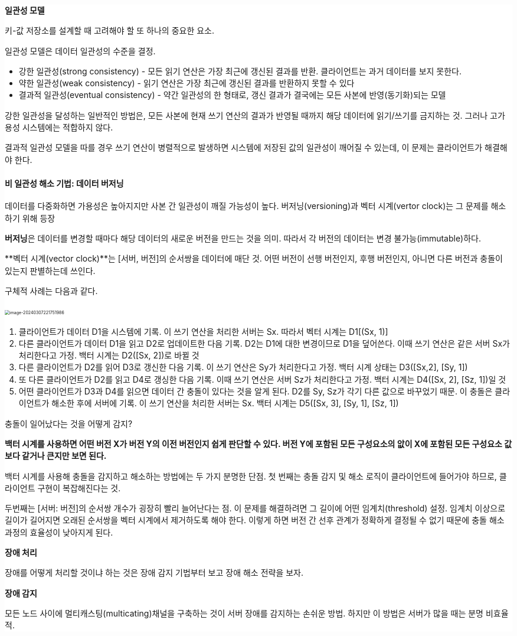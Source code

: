 

**일관성 모델**

키-값 저장소를 설계할 때 고려해야 할 또 하나의 중요한 요소.

일관성 모델은 데이터 일관성의 수준을 결정.

- 강한 일관성(strong consistency) - 모든 읽기 연산은 가장 최근에 갱신된 결과를 반환. 클라이언트는 과거 데이터를 보지 못한다.
- 약한 일관성(weak consistency) - 읽기 연산은 가장 최근에 갱신된 결과를 반환하지 못할 수 있다
- 결과적 일관성(eventual consistency) -  약간 일관성의 한 형태로, 갱신 결과가 결국에는 모든 사본에 반영(동기화)되는 모델



강한 일관성을 달성하는 일반적인 방법은, 모든 사본에 현재 쓰기 연산의 결과가 반영될 때까지 해당 데이터에 읽기/쓰기를 금지하는 것. 그러나 고가용성 시스템에는 적합하지 않다.

결과적 일관성 모델을 따를 경우 쓰기 연산이 병렬적으로 발생하면 시스템에 저장된 값의 일관성이 깨어질 수 있는데, 이 문제는 클라이언트가 해결해야 한다. 



#### 비 일관성 해소 기법: 데이터 버저닝

데이터를 다중화하면 가용성은 높아지지만 사본 간 일관성이 깨질 가능성이 높다. 버저닝(versioning)과 벡터 시계(vertor clock)는 그 문제를 해소하기 위해 등장

**버저닝**은 데이터를 변경할 때마다 해당 데이터의 새로운 버전을 만드는 것을 의미. 따라서 각 버전의 데이터는 변경 불가능(immutable)하다.

**벡터 시계(vector clock)**는 [서버, 버전]의 순서쌍을 데이터에 매단 것. 어떤 버전이 선행 버전인지, 후행 버전인지, 아니면 다른 버전과 충돌이 있는지 판별하는데 쓰인다.

구체적 사례는 다음과 같다.

<img src="https://raw.githubusercontent.com/LenKIM/images/master/2024-03-07/image-20240307221751986.png" alt="image-20240307221751986" style="zoom:50%;" />

1. 클라이언트가 데이터 D1을 시스템에 기록. 이 쓰기 연산을 처리한 서버는 Sx. 따라서 벡터 시계는  D1[(Sx, 1)]
2. 다른 클라이언트가 데이터 D1을 읽고 D2로 업데이트한 다음 기록. D2는 D1에 대한 변경이므로 D1을 덮어쓴다. 이때 쓰기 연산은 같은 서버 Sx가 처리한다고 가정. 백터 시계는 D2([Sx, 2])로 바뀔 것
3. 다른 클라이언트가 D2를 읽어 D3로 갱신한 다음 기록. 이 쓰기 연산은 Sy가 처리한다고 가정. 백터 시계 상태는 D3([Sx,2], [Sy, 1])
4. 또 다른 클라이언트가 D2를 읽고 D4로 갱싱한 다음 기록. 이때 쓰기 연산은 서버 Sz가 처리한다고 가정. 백터 시계는 D4([Sx, 2], [Sz, 1])일 것
5. 어떤 클라이언트가 D3과 D4를 읽으면 데이터 간 충돌이 있다는 것을 알게 된다. D2를 Sy, Sz가 각기 다른 값으로 바꾸었기 때문. 이 충돌은 클라이언트가 해소한 후에 서버에 기록. 이 쓰기 연산을 처리한 서버는 Sx. 백터 시계는 D5([Sx, 3], [Sy, 1], [Sz, 1]) 

충돌이 일어났다는 것을 어떻게 감지?

**백터 시계를 사용하면 어떤 버전 X가 버전 Y의 이전 버전인지 쉽게 판단할 수 있다. 버전 Y에 포함된 모든 구성요소의 앖이 X에 포함된 모든 구성요소 값보다 같거나 큰지만 보면 된다.**

 백터 시계를 사용해 충돌을 감지하고 해소하는 방법에는 두 가지 분명한 단점. 첫 번째는 충돌 감지 및 해소 로직이 클라이언트에 들어가야 하므로, 클라이언트 구현이 복잡해진다는 것.

 두번째는 [서버: 버전]의 순서쌍 개수가 굉장히 빨리 늘어난다는 점. 이 문제를 해결하려면 그 길이에 어떤 임계치(threshold) 설정. 임계치 이상으로 길이가 길어지면 오래된 순서쌍을 벡터 시계에서 제거하도록 해야 한다. 이렇게 하면 버전 간 선후 관계가 정확하게 결정될 수 없기 때문에 충돌 해소 과정의 효율성이 낮아지게 된다.



**장애 처리**

장애를 어떻게 처리할 것이냐 하는 것은 장애 감지 기법부터 보고 장애 해소 전략을 보자.



**장애 감지**

 모든 노드 사이에 멀티캐스팅(multicating)채널을 구축하는 것이 서버 장애를 감지하는 손쉬운 방법. 하지만 이 방법은 서버가 많을 때는 분명 비효율적.
